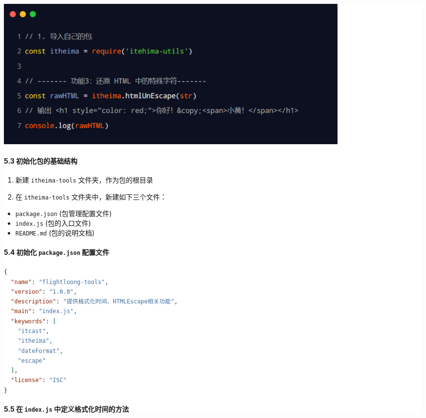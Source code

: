    <img src="./images/Day_003/014 - 功能5.png" style="zoom:67%;" />



#### 5.3 初始化包的基础结构

1.  新建 `itheima-tools` 文件夹，作为包的根目录

2.  在 `itheima-tools` 文件夹中，新建如下三个文件：

   - `package.json` (包管理配置文件)
   - `index.js` (包的入口文件)
   - `README.md` (包的说明文档)

   

#### 5.4 初始化 `package.json` 配置文件

```json
{
  "name": "flightloong-tools",
  "version": "1.0.0",
  "description": "提供格式化时间、HTMLEscape相关功能",
  "main": "index.js",
  "keywords": [
    "itcast",
    "itheima",
    "dateFormat",
    "escape"
  ],
  "license": "ISC"
}

```



#### 5.5 在 `index.js` 中定义格式化时间的方法
